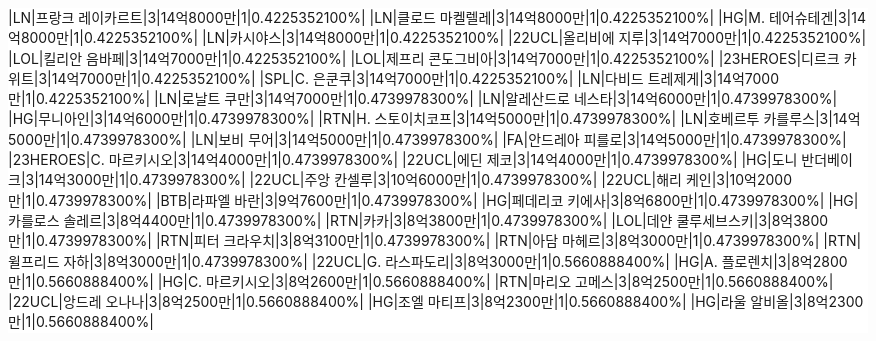 |LN|프랑크 레이카르트|3|14억8000만|1|0.4225352100%|
|LN|클로드 마켈렐레|3|14억8000만|1|0.4225352100%|
|HG|M. 테어슈테겐|3|14억8000만|1|0.4225352100%|
|LN|카시야스|3|14억8000만|1|0.4225352100%|
|22UCL|올리비에 지루|3|14억7000만|1|0.4225352100%|
|LOL|킬리안 음바페|3|14억7000만|1|0.4225352100%|
|LOL|제프리 콘도그비아|3|14억7000만|1|0.4225352100%|
|23HEROES|디르크 카위트|3|14억7000만|1|0.4225352100%|
|SPL|C. 은쿤쿠|3|14억7000만|1|0.4225352100%|
|LN|다비드 트레제게|3|14억7000만|1|0.4225352100%|
|LN|로날트 쿠만|3|14억7000만|1|0.4739978300%|
|LN|알레산드로 네스타|3|14억6000만|1|0.4739978300%|
|HG|무니아인|3|14억6000만|1|0.4739978300%|
|RTN|H. 스토이치코프|3|14억5000만|1|0.4739978300%|
|LN|호베르투 카를루스|3|14억5000만|1|0.4739978300%|
|LN|보비 무어|3|14억5000만|1|0.4739978300%|
|FA|안드레아 피를로|3|14억5000만|1|0.4739978300%|
|23HEROES|C. 마르키시오|3|14억4000만|1|0.4739978300%|
|22UCL|에딘 제코|3|14억4000만|1|0.4739978300%|
|HG|도니 반더베이크|3|14억3000만|1|0.4739978300%|
|22UCL|주앙 칸셀루|3|10억6000만|1|0.4739978300%|
|22UCL|해리 케인|3|10억2000만|1|0.4739978300%|
|BTB|라파엘 바란|3|9억7600만|1|0.4739978300%|
|HG|페데리코 키에사|3|8억6800만|1|0.4739978300%|
|HG|카를로스 솔레르|3|8억4400만|1|0.4739978300%|
|RTN|카카|3|8억3800만|1|0.4739978300%|
|LOL|데얀 쿨루세브스키|3|8억3800만|1|0.4739978300%|
|RTN|피터 크라우치|3|8억3100만|1|0.4739978300%|
|RTN|아담 마헤르|3|8억3000만|1|0.4739978300%|
|RTN|윌프리드 자하|3|8억3000만|1|0.4739978300%|
|22UCL|G. 라스파도리|3|8억3000만|1|0.5660888400%|
|HG|A. 플로렌치|3|8억2800만|1|0.5660888400%|
|HG|C. 마르키시오|3|8억2600만|1|0.5660888400%|
|RTN|마리오 고메스|3|8억2500만|1|0.5660888400%|
|22UCL|앙드레 오나나|3|8억2500만|1|0.5660888400%|
|HG|조엘 마티프|3|8억2300만|1|0.5660888400%|
|HG|라울 알비올|3|8억2300만|1|0.5660888400%|